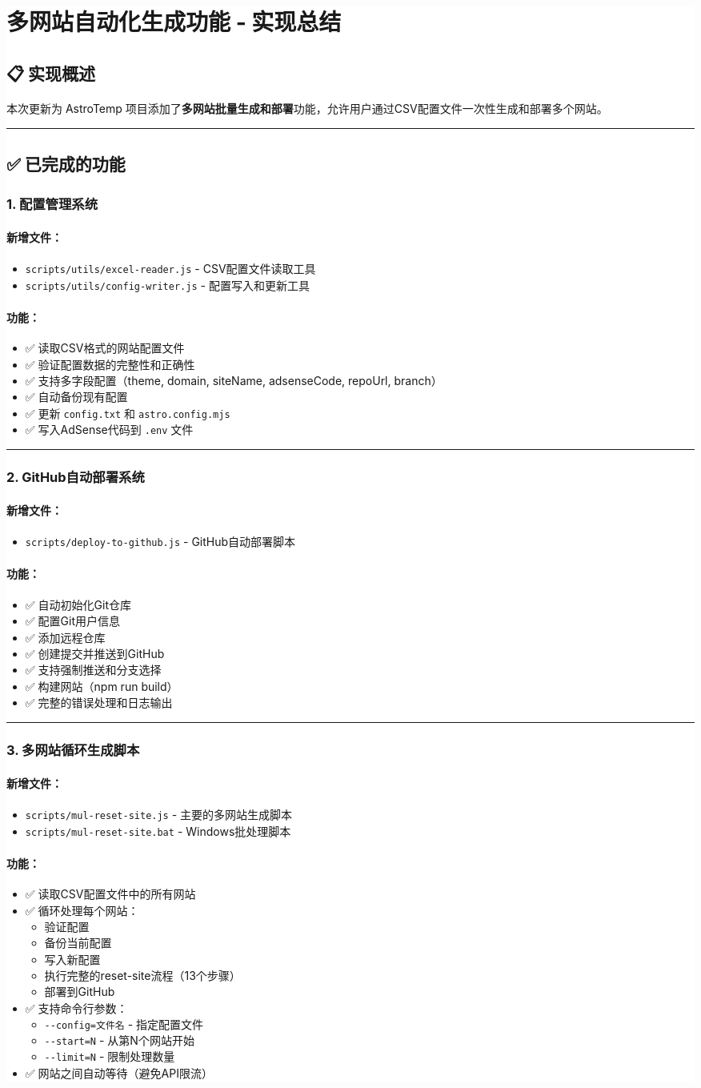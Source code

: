 # 多网站自动化生成功能 - 实现总结

## 📋 实现概述

本次更新为 AstroTemp 项目添加了**多网站批量生成和部署**功能，允许用户通过CSV配置文件一次性生成和部署多个网站。

---

## ✅ 已完成的功能

### 1. **配置管理系统**

#### 新增文件：
- `scripts/utils/excel-reader.js` - CSV配置文件读取工具
- `scripts/utils/config-writer.js` - 配置写入和更新工具

#### 功能：
- ✅ 读取CSV格式的网站配置文件
- ✅ 验证配置数据的完整性和正确性
- ✅ 支持多字段配置（theme, domain, siteName, adsenseCode, repoUrl, branch）
- ✅ 自动备份现有配置
- ✅ 更新 `config.txt` 和 `astro.config.mjs`
- ✅ 写入AdSense代码到 `.env` 文件

---

### 2. **GitHub自动部署系统**

#### 新增文件：
- `scripts/deploy-to-github.js` - GitHub自动部署脚本

#### 功能：
- ✅ 自动初始化Git仓库
- ✅ 配置Git用户信息
- ✅ 添加远程仓库
- ✅ 创建提交并推送到GitHub
- ✅ 支持强制推送和分支选择
- ✅ 构建网站（npm run build）
- ✅ 完整的错误处理和日志输出

---

### 3. **多网站循环生成脚本**

#### 新增文件：
- `scripts/mul-reset-site.js` - 主要的多网站生成脚本
- `scripts/mul-reset-site.bat` - Windows批处理脚本

#### 功能：
- ✅ 读取CSV配置文件中的所有网站
- ✅ 循环处理每个网站：
  - 验证配置
  - 备份当前配置
  - 写入新配置
  - 执行完整的reset-site流程（13个步骤）
  - 部署到GitHub
- ✅ 支持命令行参数：
  - `--config=文件名` - 指定配置文件
  - `--start=N` - 从第N个网站开始
  - `--limit=N` - 限制处理数量
- ✅ 网站之间自动等待（避免API限流）